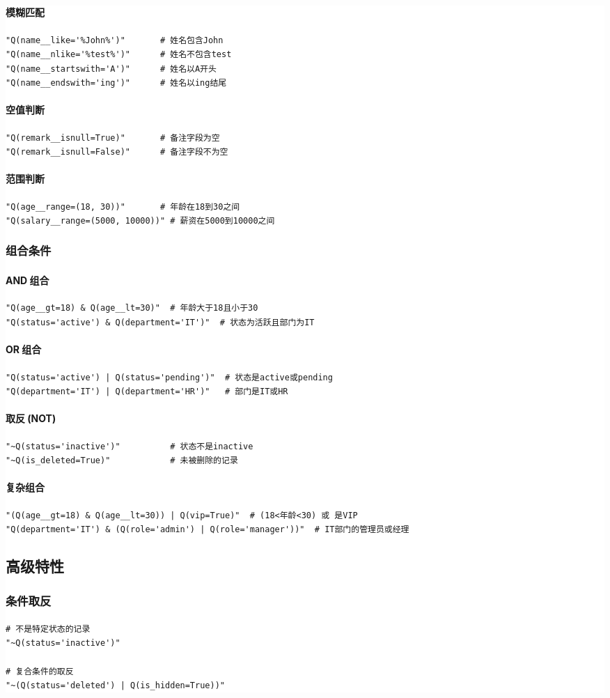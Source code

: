 #### 模糊匹配
```plaintext
"Q(name__like='%John%')"       # 姓名包含John
"Q(name__nlike='%test%')"      # 姓名不包含test
"Q(name__startswith='A')"      # 姓名以A开头
"Q(name__endswith='ing')"      # 姓名以ing结尾
```

#### 空值判断
```plaintext
"Q(remark__isnull=True)"       # 备注字段为空
"Q(remark__isnull=False)"      # 备注字段不为空
```

#### 范围判断
```plaintext
"Q(age__range=(18, 30))"       # 年龄在18到30之间
"Q(salary__range=(5000, 10000))" # 薪资在5000到10000之间
```

### 组合条件

#### AND 组合
```plaintext
"Q(age__gt=18) & Q(age__lt=30)"  # 年龄大于18且小于30
"Q(status='active') & Q(department='IT')"  # 状态为活跃且部门为IT
```

#### OR 组合
```plaintext
"Q(status='active') | Q(status='pending')"  # 状态是active或pending
"Q(department='IT') | Q(department='HR')"   # 部门是IT或HR
```

#### 取反 (NOT)
```plaintext
"~Q(status='inactive')"          # 状态不是inactive
"~Q(is_deleted=True)"            # 未被删除的记录
```

#### 复杂组合
```plaintext
"(Q(age__gt=18) & Q(age__lt=30)) | Q(vip=True)"  # (18<年龄<30) 或 是VIP
"Q(department='IT') & (Q(role='admin') | Q(role='manager'))"  # IT部门的管理员或经理
```

## 高级特性

### 条件取反
```plaintext
# 不是特定状态的记录
"~Q(status='inactive')"

# 复合条件的取反
"~(Q(status='deleted') | Q(is_hidden=True))"
```
